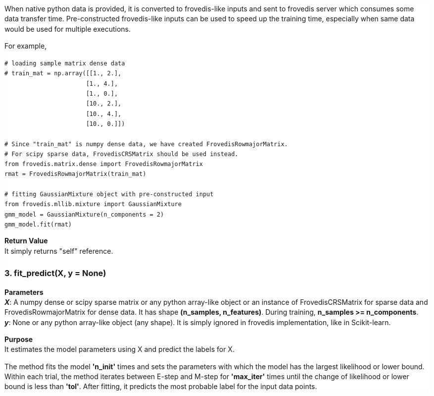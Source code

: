 When native python data is provided, it is converted to frovedis-like inputs and 
sent to frovedis server which consumes some data transfer time. Pre-constructed 
frovedis-like inputs can be used to speed up the training time, especially when 
same data would be used for multiple executions.   

For example,   

    # loading sample matrix dense data
    # train_mat = np.array([[1., 2.], 
                           [1., 4.], 
                           [1., 0.], 
                           [10., 2.], 
                           [10., 4.], 
                           [10., 0.]])
    
    # Since "train_mat" is numpy dense data, we have created FrovedisRowmajorMatrix.
    # For scipy sparse data, FrovedisCRSMatrix should be used instead.
    from frovedis.matrix.dense import FrovedisRowmajorMatrix
    rmat = FrovedisRowmajorMatrix(train_mat)
    
    # fitting GaussianMixture object with pre-constructed input
    from frovedis.mllib.mixture import GaussianMixture
    gmm_model = GaussianMixture(n_components = 2)
    gmm_model.fit(rmat)  
    
__Return Value__  
It simply returns "self" reference.  

### 3. fit_predict(X, y = None)  
__Parameters__  
**_X_**: A numpy dense or scipy sparse matrix or any python array-like object or an instance 
of FrovedisCRSMatrix for sparse data and FrovedisRowmajorMatrix for dense data. It has 
shape **(n_samples, n_features)**. During training, **n_samples >= n_components**.  
**_y_**: None or any python array-like object (any shape). It is simply ignored in frovedis 
implementation, like in Scikit-learn.  

__Purpose__    
It estimates the model parameters using X and predict the labels for X.  

The method fits the model **'n_init'** times and sets the parameters with which the model 
has the largest likelihood or lower bound. Within each trial, the method iterates between 
E-step and M-step for **'max_iter'** times until the change of likelihood or lower bound is 
less than **'tol'**. After fitting, it predicts the most probable label for the input 
data points.  
